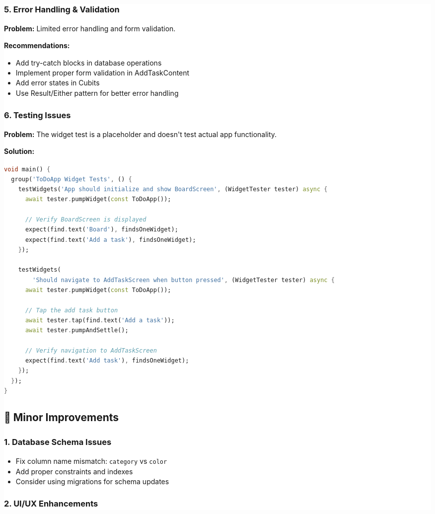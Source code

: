 ### **5. Error Handling & Validation**

**Problem:** Limited error handling and form validation.

**Recommendations:**

- Add try-catch blocks in database operations
- Implement proper form validation in AddTaskContent
- Add error states in Cubits
- Use Result/Either pattern for better error handling

### **6. Testing Issues**

**Problem:** The widget test is a placeholder and doesn't test actual app functionality.

**Solution:**

```dart
void main() {
  group('ToDoApp Widget Tests', () {
    testWidgets('App should initialize and show BoardScreen', (WidgetTester tester) async {
      await tester.pumpWidget(const ToDoApp());

      // Verify BoardScreen is displayed
      expect(find.text('Board'), findsOneWidget);
      expect(find.text('Add a task'), findsOneWidget);
    });

    testWidgets(
        'Should navigate to AddTaskScreen when button pressed', (WidgetTester tester) async {
      await tester.pumpWidget(const ToDoApp());

      // Tap the add task button
      await tester.tap(find.text('Add a task'));
      await tester.pumpAndSettle();

      // Verify navigation to AddTaskScreen
      expect(find.text('Add task'), findsOneWidget);
    });
  });
}
```

## 🔧 **Minor Improvements**

### **1. Database Schema Issues**

- Fix column name mismatch: `category` vs `color`
- Add proper constraints and indexes
- Consider using migrations for schema updates

### **2. UI/UX Enhancements**
